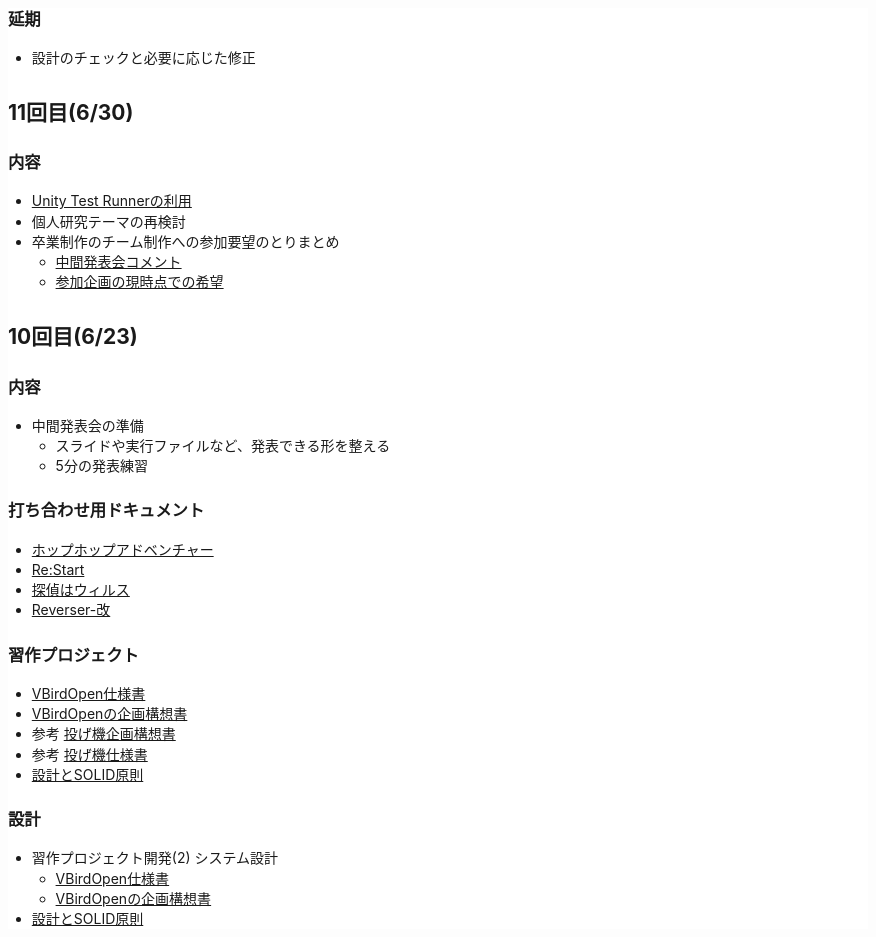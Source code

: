 ### 延期
- 設計のチェックと必要に応じた修正

## 11回目(6/30)

### 内容
- [Unity Test Runnerの利用](https://am1tanaka.hatenablog.com/entry/yuru-unitytest-2021)
- 個人研究テーマの再検討
- 卒業制作のチーム制作への参加要望のとりまとめ
  - [中間発表会コメント](https://docs.google.com/document/d/1LzcR1tGoaXDTHSnC7MUg0SuBaCYq4uzxPx866dzsv7c/)
  - [参加企画の現時点での希望](https://docs.google.com/spreadsheets/d/1IZT8hhKBWmiHGDXvtnLPqNlvx0q_tYsDmyu88vC-GEw/)

## 10回目(6/23)

### 内容
- 中間発表会の準備
  - スライドや実行ファイルなど、発表できる形を整える
  - 5分の発表練習


### 打ち合わせ用ドキュメント
- [ホップホップアドベンチャー](https://docs.google.com/document/d/1-VGXqAFYWYy4uI3OAxxPlNYZDJAb4GuScCF3P8zCqUY/edit?usp=sharing)
- [Re:Start](https://docs.google.com/document/d/1XuQeTDa-wjo-56iobwTfuwJCxEf9IicRGSUfESKOJoA/edit?usp=sharing)
- [探偵はウィルス](https://docs.google.com/document/d/1r8nKwqf3WWIcQBMlqn0gCwXGol89WftxkMNeanr4Jjs/edit?usp=sharing)
- [Reverser-改](https://docs.google.com/document/d/1Ae4N2BFBdCiy1190hOE6U8GPEbzQ6XZhex56PdkoGms/edit?usp=sharing)

### 習作プロジェクト
- [VBirdOpen仕様書](https://docs.google.com/spreadsheets/d/1z6rZWF8qitYePpJ-e99rQprVXpgaBVB05CYN53RaDE0/)
- [VBirdOpenの企画構想書](https://docs.google.com/document/d/1-6sB9m8iG1kSux1ovdeTRY5WTQ9BcGynHrTI-aQ_GAg/)
- 参考 [投げ機企画構想書](https://am1tanaka.notion.site/7c8cab39bf27441fbf870704f208593e)
- 参考 [投げ機仕様書](https://docs.google.com/spreadsheets/d/1X1vrMpdw1e38_3z1vIY38400RX3wxii_5YhHY7Pw4AI/)
- [設計とSOLID原則](https://github.com/datgm20/gp2/wiki/%E8%A8%AD%E8%A8%88%E3%81%A8SOLID%E5%8E%9F%E5%89%87)



### 設計
- 習作プロジェクト開発(2) システム設計
  - [VBirdOpen仕様書](https://docs.google.com/spreadsheets/d/1z6rZWF8qitYePpJ-e99rQprVXpgaBVB05CYN53RaDE0/)
  - [VBirdOpenの企画構想書](https://docs.google.com/document/d/1-6sB9m8iG1kSux1ovdeTRY5WTQ9BcGynHrTI-aQ_GAg/)
- [設計とSOLID原則](https://github.com/datgm20/gp2/wiki/%E8%A8%AD%E8%A8%88%E3%81%A8SOLID%E5%8E%9F%E5%89%87)
